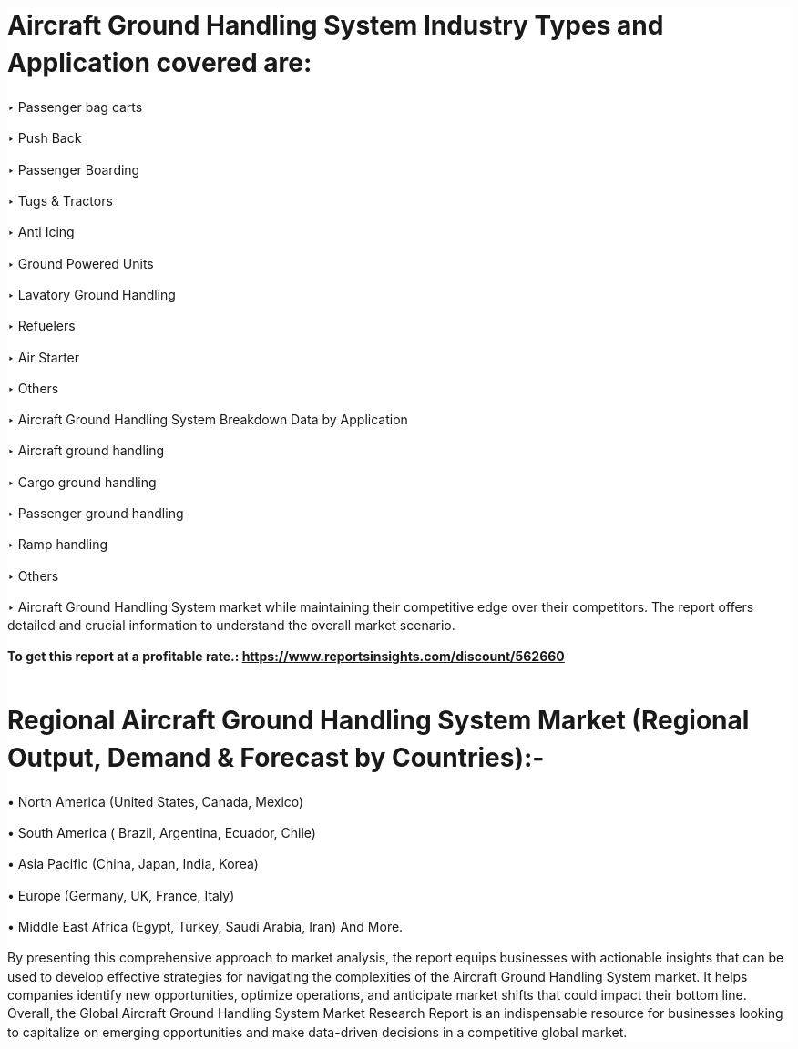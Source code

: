 # <strong>Aircraft Ground Handling System Industry Types and Application covered are:</strong>

‣ Passenger bag carts

   ‣ Push Back

   ‣ Passenger Boarding

   ‣ Tugs & Tractors

   ‣ Anti Icing

   ‣ Ground Powered Units

   ‣ Lavatory Ground Handling

   ‣ Refuelers

   ‣ Air Starter

   ‣ Others

‣ Aircraft Ground Handling System Breakdown Data by Application

   ‣ Aircraft ground handling

   ‣ Cargo ground handling

   ‣ Passenger ground handling

   ‣ Ramp handling

   ‣ Others

   ‣ Aircraft Ground Handling System market while maintaining their competitive edge over their competitors. The report offers detailed and crucial information to understand the overall market scenario.

<strong>To get this report at a profitable rate.: <a href=https://www.reportsinsights.com/discount/562660>https://www.reportsinsights.com/discount/562660</a></strong></font>

# <strong>Regional Aircraft Ground Handling System Market (Regional Output, Demand &amp; Forecast by Countries):-</strong>

• North America (United States, Canada, Mexico)

• South America ( Brazil, Argentina, Ecuador, Chile)

• Asia Pacific (China, Japan, India, Korea)

• Europe (Germany, UK, France, Italy)

• Middle East Africa (Egypt, Turkey, Saudi Arabia, Iran) And More.

By presenting this comprehensive approach to market analysis, the report equips businesses with actionable insights that can be used to develop effective strategies for navigating the complexities of the Aircraft Ground Handling System market. It helps companies identify new opportunities, optimize operations, and anticipate market shifts that could impact their bottom line. Overall, the Global Aircraft Ground Handling System Market Research Report is an indispensable resource for businesses looking to capitalize on emerging opportunities and make data-driven decisions in a competitive global market.

